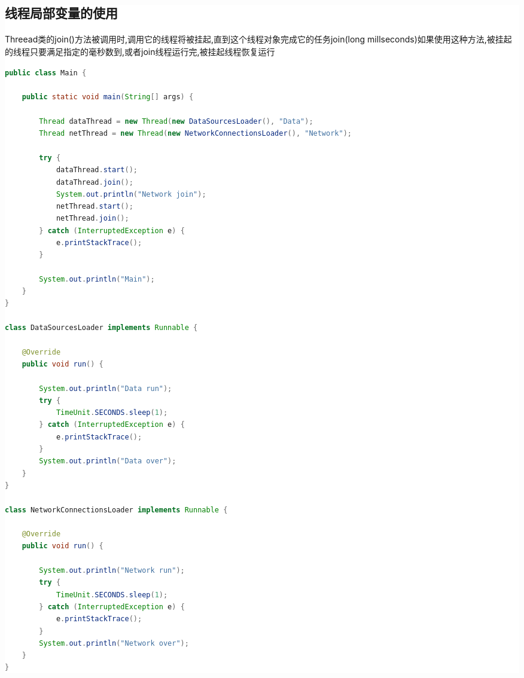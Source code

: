 ## 线程局部变量的使用
Threead类的join()方法被调用时,调用它的线程将被挂起,直到这个线程对象完成它的任务join(long millseconds)如果使用这种方法,被挂起的线程只要满足指定的毫秒数到,或者join线程运行完,被挂起线程恢复运行

```java
public class Main {

	public static void main(String[] args) {

		Thread dataThread = new Thread(new DataSourcesLoader(), "Data");
		Thread netThread = new Thread(new NetworkConnectionsLoader(), "Network");

		try {
			dataThread.start();
			dataThread.join();
			System.out.println("Network join");
			netThread.start();
			netThread.join();
		} catch (InterruptedException e) {
			e.printStackTrace();
		}

		System.out.println("Main");
	}
}

class DataSourcesLoader implements Runnable {

	@Override
	public void run() {

		System.out.println("Data run");
		try {
			TimeUnit.SECONDS.sleep(1);
		} catch (InterruptedException e) {
			e.printStackTrace();
		}
		System.out.println("Data over");
	}
}

class NetworkConnectionsLoader implements Runnable {

	@Override
	public void run() {

		System.out.println("Network run");
		try {
			TimeUnit.SECONDS.sleep(1);
		} catch (InterruptedException e) {
			e.printStackTrace();
		}
		System.out.println("Network over");
	}
}

```
